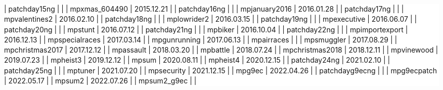| patchday15ng |  |
| mpxmas_604490 | 2015.12.21 |
| patchday16ng |  |
| mpjanuary2016 | 2016.01.28 |
| patchday17ng |  |
| mpvalentines2 | 2016.02.10 |
| patchday18ng |  |
| mplowrider2 | 2016.03.15 |
| patchday19ng |  |
| mpexecutive | 2016.06.07 |
| patchday20ng |  |
| mpstunt | 2016.07.12 |
| patchday21ng |  |
| mpbiker | 2016.10.04 |
| patchday22ng |  |
| mpimportexport | 2016.12.13 |
| mpspecialraces | 2017.03.14 |
| mpgunrunning | 2017.06.13 |
| mpairraces |  |
| mpsmuggler | 2017.08.29 |
| mpchristmas2017 | 2017.12.12 |
| mpassault | 2018.03.20 |
| mpbattle | 2018.07.24 |
| mpchristmas2018 | 2018.12.11 |
| mpvinewood | 2019.07.23 |
| mpheist3 | 2019.12.12 |
| mpsum | 2020.08.11 |
| mpheist4 | 2020.12.15 |
| patchday24ng | 2021.02.10 |
| patchday25ng |  |
| mptuner | 2021.07.20 |
| mpsecurity | 2021.12.15 |
| mpg9ec | 2022.04.26 |
| patchdayg9ecng |  |
| mpg9ecpatch | 2022.05.17 |
| mpsum2 | 2022.07.26 |
| mpsum2_g9ec |  |
